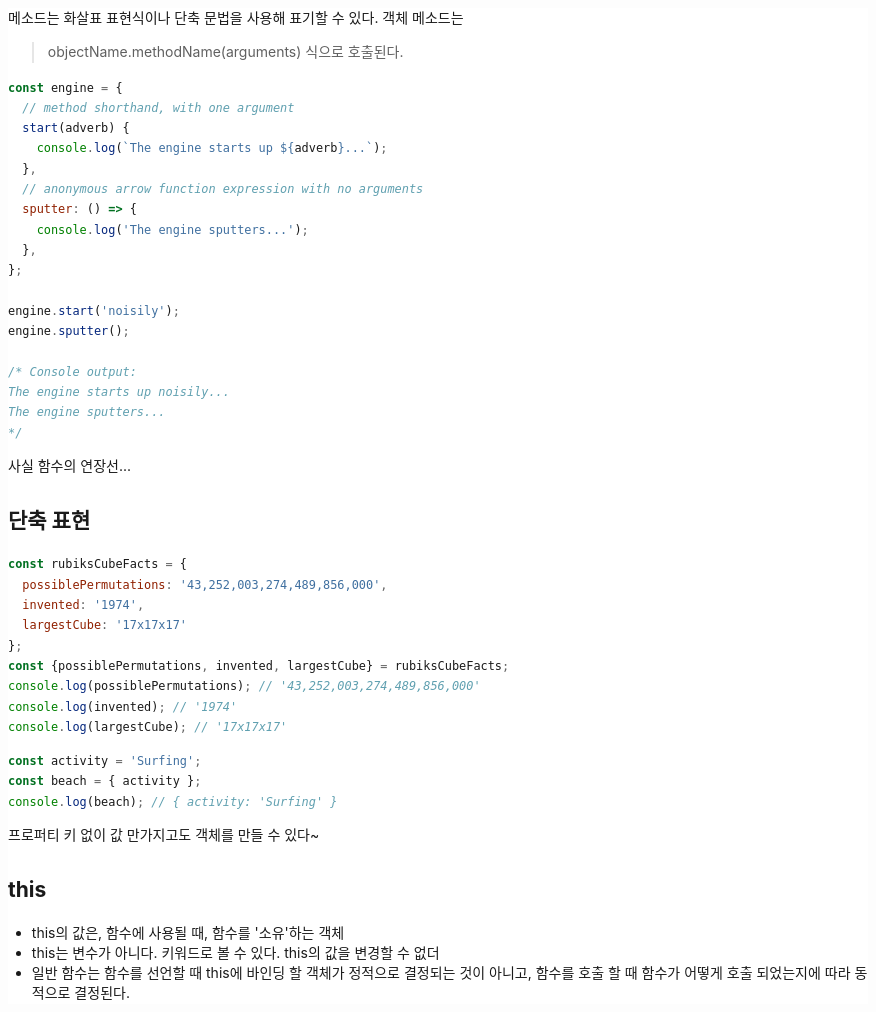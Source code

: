  메소드는 화살표 표현식이나 단축 문법을 사용해 표기할 수 있다.
 객체 메소드는 
 > objectName.methodName(arguments)
 식으로 호출된다.


``` Javascript
const engine = {
  // method shorthand, with one argument
  start(adverb) {
    console.log(`The engine starts up ${adverb}...`);
  },  
  // anonymous arrow function expression with no arguments
  sputter: () => {
    console.log('The engine sputters...');
  },
};

engine.start('noisily');
engine.sputter();

/* Console output:
The engine starts up noisily...
The engine sputters...
*/
```

 사실 함수의 연장선...

## 단축 표현

``` Javascript
const rubiksCubeFacts = {
  possiblePermutations: '43,252,003,274,489,856,000',
  invented: '1974',
  largestCube: '17x17x17'
};
const {possiblePermutations, invented, largestCube} = rubiksCubeFacts;
console.log(possiblePermutations); // '43,252,003,274,489,856,000'
console.log(invented); // '1974'
console.log(largestCube); // '17x17x17'
```

``` Javascript
const activity = 'Surfing';
const beach = { activity };
console.log(beach); // { activity: 'Surfing' }
```
 프로퍼티 키 없이 값 만가지고도 객체를 만들 수 있다~ 

## this

 - this의 값은, 함수에 사용될 때, 함수를 '소유'하는 객체
 - this는 변수가 아니다. 키워드로 볼 수 있다. this의 값을 변경할 수 없더
 - 일반 함수는 함수를 선언할 때 this에 바인딩 할 객체가 정적으로 결정되는 것이 아니고, 함수를 호출 할 때 함수가 어떻게 호출 되었는지에 따라 동적으로 결정된다.
